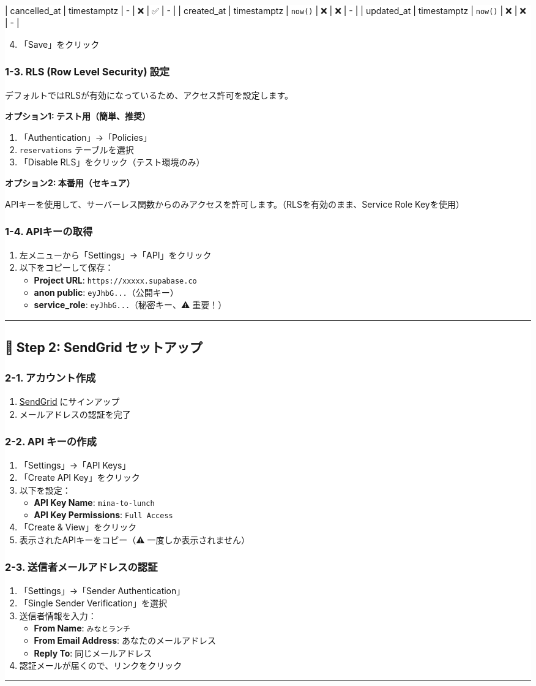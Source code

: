 | cancelled_at | timestamptz | - | ❌ | ✅ | - |
| created_at | timestamptz | `now()` | ❌ | ❌ | - |
| updated_at | timestamptz | `now()` | ❌ | ❌ | - |

4. 「Save」をクリック

### 1-3. RLS (Row Level Security) 設定

デフォルトではRLSが有効になっているため、アクセス許可を設定します。

**オプション1: テスト用（簡単、推奨）**

1. 「Authentication」→「Policies」
2. `reservations` テーブルを選択
3. 「Disable RLS」をクリック（テスト環境のみ）

**オプション2: 本番用（セキュア）**

APIキーを使用して、サーバーレス関数からのみアクセスを許可します。（RLSを有効のまま、Service Role Keyを使用）

### 1-4. APIキーの取得

1. 左メニューから「Settings」→「API」をクリック
2. 以下をコピーして保存：
   - **Project URL**: `https://xxxxx.supabase.co`
   - **anon public**: `eyJhbG...`（公開キー）
   - **service_role**: `eyJhbG...`（秘密キー、⚠️ 重要！）

---

## 📧 Step 2: SendGrid セットアップ

### 2-1. アカウント作成

1. [SendGrid](https://sendgrid.com) にサインアップ
2. メールアドレスの認証を完了

### 2-2. API キーの作成

1. 「Settings」→「API Keys」
2. 「Create API Key」をクリック
3. 以下を設定：
   - **API Key Name**: `mina-to-lunch`
   - **API Key Permissions**: `Full Access`
4. 「Create & View」をクリック
5. 表示されたAPIキーをコピー（⚠️ 一度しか表示されません）

### 2-3. 送信者メールアドレスの認証

1. 「Settings」→「Sender Authentication」
2. 「Single Sender Verification」を選択
3. 送信者情報を入力：
   - **From Name**: `みなとランチ`
   - **From Email Address**: あなたのメールアドレス
   - **Reply To**: 同じメールアドレス
4. 認証メールが届くので、リンクをクリック

---